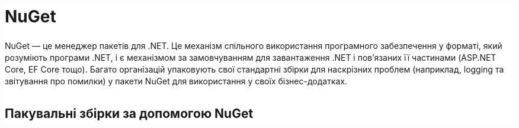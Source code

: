 # NuGet

NuGet — це менеджер пакетів для .NET. Це механізм спільного використання програмного забезпечення у форматі, який розуміють програми .NET, і є механізмом за замовчуванням для завантаження .NET і пов’язаних її частинами (ASP.NET Core, EF Core тощо). Багато організацій упаковують свої стандартні збірки для наскрізних проблем (наприклад, logging та звітування про помилки) у пакети NuGet для використання у своїх бізнес-додатках.

## Пакувальні збірки за допомогою NuGet

